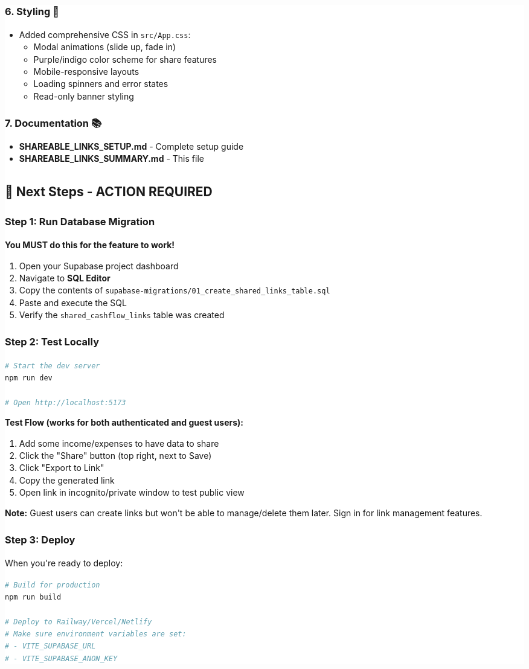### 6. **Styling** 💅
- Added comprehensive CSS in `src/App.css`:
  - Modal animations (slide up, fade in)
  - Purple/indigo color scheme for share features
  - Mobile-responsive layouts
  - Loading spinners and error states
  - Read-only banner styling

### 7. **Documentation** 📚
- **SHAREABLE_LINKS_SETUP.md** - Complete setup guide
- **SHAREABLE_LINKS_SUMMARY.md** - This file

## 🚀 Next Steps - ACTION REQUIRED

### Step 1: Run Database Migration
**You MUST do this for the feature to work!**

1. Open your Supabase project dashboard
2. Navigate to **SQL Editor**
3. Copy the contents of `supabase-migrations/01_create_shared_links_table.sql`
4. Paste and execute the SQL
5. Verify the `shared_cashflow_links` table was created

### Step 2: Test Locally

```bash
# Start the dev server
npm run dev

# Open http://localhost:5173
```

**Test Flow (works for both authenticated and guest users):**
1. Add some income/expenses to have data to share
2. Click the "Share" button (top right, next to Save)
3. Click "Export to Link"
4. Copy the generated link
5. Open link in incognito/private window to test public view

**Note:** Guest users can create links but won't be able to manage/delete them later. Sign in for link management features.

### Step 3: Deploy

When you're ready to deploy:

```bash
# Build for production
npm run build

# Deploy to Railway/Vercel/Netlify
# Make sure environment variables are set:
# - VITE_SUPABASE_URL
# - VITE_SUPABASE_ANON_KEY
```
